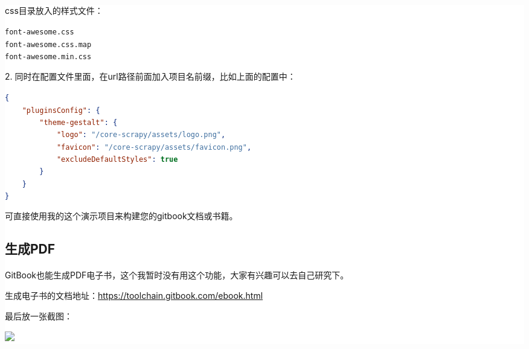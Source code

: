 css目录放入的样式文件：
```
font-awesome.css
font-awesome.css.map
font-awesome.min.css
```

2\. 同时在配置文件里面，在url路径前面加入项目名前缀，比如上面的配置中：

``` json
{
    "pluginsConfig": {
        "theme-gestalt": {
            "logo": "/core-scrapy/assets/logo.png",
            "favicon": "/core-scrapy/assets/favicon.png",
            "excludeDefaultStyles": true
        }
    }
}
```

可直接使用我的这个演示项目来构建您的gitbook文档或书籍。

## 生成PDF

GitBook也能生成PDF电子书，这个我暂时没有用这个功能，大家有兴趣可以去自己研究下。

生成电子书的文档地址：<https://toolchain.gitbook.com/ebook.html>

最后放一张截图：

![](https://xnstatic-1253397658.file.myqcloud.com/gitbook02.png)


